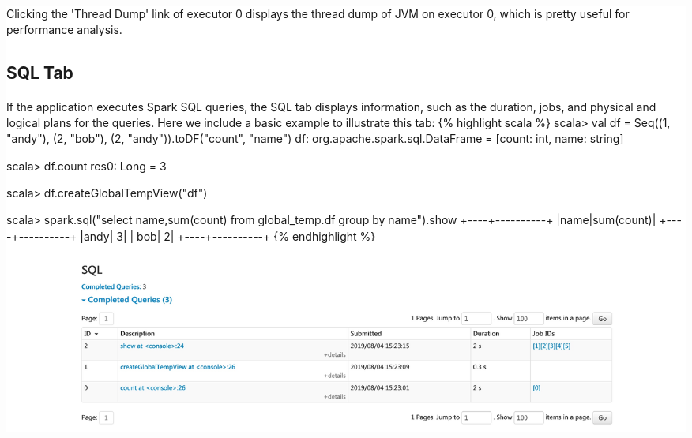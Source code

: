   
</p>

Clicking the 'Thread Dump' link of executor 0 displays the thread dump of JVM on executor 0, which is pretty useful
for performance analysis.

## SQL Tab
If the application executes Spark SQL queries, the SQL tab displays information, such as the duration,
jobs, and physical and logical plans for the queries. Here we include a basic example to illustrate
this tab:
{% highlight scala %}
scala> val df = Seq((1, "andy"), (2, "bob"), (2, "andy")).toDF("count", "name")
df: org.apache.spark.sql.DataFrame = [count: int, name: string]

scala> df.count
res0: Long = 3

scala> df.createGlobalTempView("df")

scala> spark.sql("select name,sum(count) from global_temp.df group by name").show
+----+----------+
|name|sum(count)|
+----+----------+
|andy|         3|
| bob|         2|
+----+----------+
{% endhighlight %}

<p style="text-align: center;">
  <img src="img/webui-sql-tab.png"
       title="SQL tab"
       alt="SQL tab"
       width="80%" />
  
</p>
